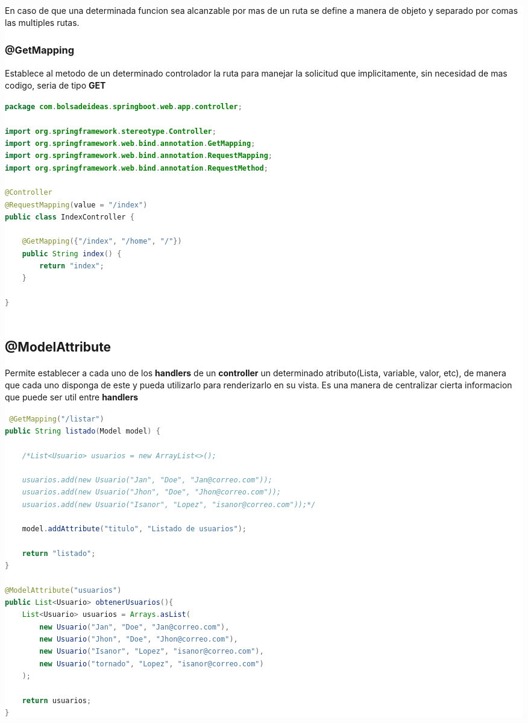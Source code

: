 En caso de que una determinada funcion sea alcanzable por mas de un ruta se define a manera de objeto y separado por comas las multiples rutas.  

### @GetMapping

Establece al metodo de un determinado controlador la ruta para manejar la solicitud que implicitamente, sin necesidad de mas codigo, seria de tipo **GET**

~~~java
package com.bolsadeideas.springboot.web.app.controller;

import org.springframework.stereotype.Controller;
import org.springframework.web.bind.annotation.GetMapping;
import org.springframework.web.bind.annotation.RequestMapping;
import org.springframework.web.bind.annotation.RequestMethod;

@Controller
@RequestMapping(value = "/index")
public class IndexController {

    @GetMapping({"/index", "/home", "/"})
    public String index() {
        return "index";
    }

}
 
~~~

## @ModelAttribute

Permite establecer a cada uno de los **handlers** de un **controller** un determinado atributo(Lista, variable, valor, etc), de manera que cada uno disponga de este y pueda utilizarlo para renderizarlo en su vista.  Es una manera de centralizar cierta informacion que puede ser util entre **handlers**

~~~java
 @GetMapping("/listar")
public String listado(Model model) {
    
    /*List<Usuario> usuarios = new ArrayList<>();

    usuarios.add(new Usuario("Jan", "Doe", "Jan@correo.com"));
    usuarios.add(new Usuario("Jhon", "Doe", "Jhon@correo.com"));
    usuarios.add(new Usuario("Isanor", "Lopez", "isanor@correo.com"));*/

    model.addAttribute("titulo", "Listado de usuarios");
    
    return "listado";
}

@ModelAttribute("usuarios")
public List<Usuario> obtenerUsuarios(){
    List<Usuario> usuarios = Arrays.asList(
        new Usuario("Jan", "Doe", "Jan@correo.com"), 
        new Usuario("Jhon", "Doe", "Jhon@correo.com"),
        new Usuario("Isanor", "Lopez", "isanor@correo.com"),
        new Usuario("tornado", "Lopez", "isanor@correo.com")
    );

    return usuarios;
}
~~~
